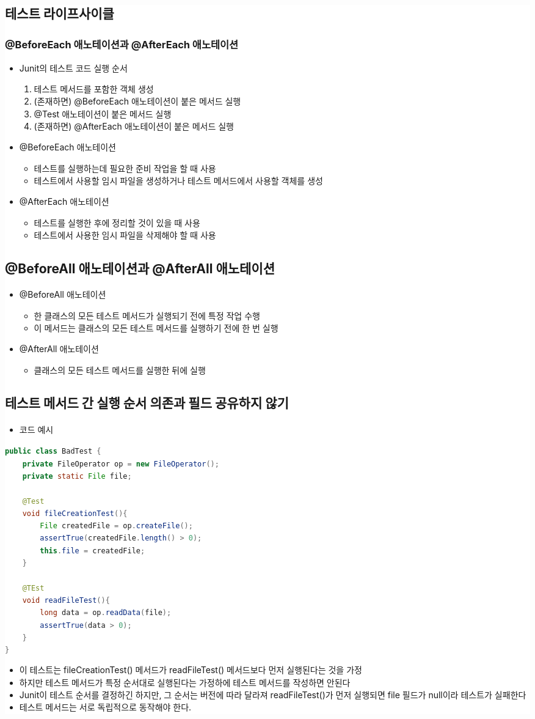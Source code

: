## 테스트 라이프사이클

### @BeforeEach 애노테이션과 @AfterEach 애노테이션

- Junit의 테스트 코드 실행 순서
    1. 테스트 메서드를 포함한 객체 생성
    2. (존재하면) @BeforeEach 애노테이션이 붙은 메서드 실행
    3. @Test 애노테이션이 붙은 메서드 실행
    4. (존재하면) @AfterEach 애노테이션이 붙은 메서드 실행

- @BeforeEach 애노테이션
  - 테스트를 실행하는데 필요한 준비 작업을 할 때 사용
  - 테스트에서 사용할 임시 파일을 생성하거나 테스트 메서드에서 사용할 객체를 생성

- @AfterEach 애노테이션
  - 테스트를 실행한 후에 정리할 것이 있을 때 사용
  - 테스트에서 사용한 임시 파일을 삭제해야 할 때 사용

## @BeforeAll 애노테이션과 @AfterAll 애노테이션

- @BeforeAll 애노테이션
  - 한 클래스의 모든 테스트 메서드가 실행되기 전에 특정 작업 수행
  - 이 메서드는 클래스의 모든 테스트 메서드를 실행하기 전에 한 번 실행

- @AfterAll 애노테이션
  - 클래스의 모든 테스트 메서드를 실행한 뒤에 실행

## 테스트 메서드 간 실행 순서 의존과 필드 공유하지 않기

- 코드 예시

```java
public class BadTest {
    private FileOperator op = new FileOperator();
    private static File file;

    @Test
    void fileCreationTest(){
        File createdFile = op.createFile();
        assertTrue(createdFile.length() > 0);
        this.file = createdFile;
    }

    @TEst
    void readFileTest(){
        long data = op.readData(file);
        assertTrue(data > 0);
    }
}
```

- 이 테스트는 fileCreationTest() 메서드가 readFileTest() 메서드보다 먼저 실행된다는 것을 가정
- 하지만 테스트 메서드가 특정 순서대로 실행된다는 가정하에 테스트 메서드를 작성하면 안된다
- Junit이 테스트 순서를 결정하긴 하지만, 그 순서는 버전에 따라 달라져 readFileTest()가 먼저 실행되면 file 필드가 null이라 테스트가 실패한다
- 테스트 메서드는 서로 독립적으로 동작해야 한다.
